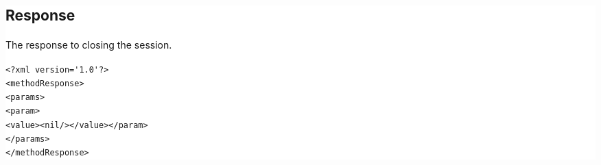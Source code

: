 ## Response

The response to closing the session.

    <?xml version='1.0'?>
    <methodResponse>
    <params>
    <param>
    <value><nil/></value></param>
    </params>
    </methodResponse>

